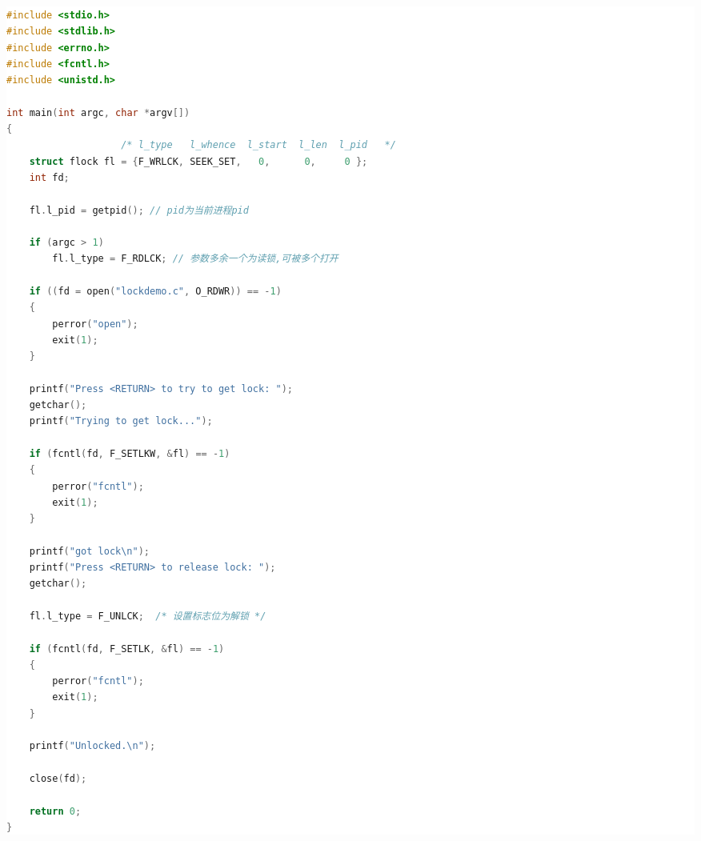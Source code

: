 ```c
#include <stdio.h>
#include <stdlib.h>
#include <errno.h>
#include <fcntl.h>
#include <unistd.h>

int main(int argc, char *argv[])
{
                    /* l_type   l_whence  l_start  l_len  l_pid   */
    struct flock fl = {F_WRLCK, SEEK_SET,   0,      0,     0 };
    int fd;

    fl.l_pid = getpid(); // pid为当前进程pid

    if (argc > 1) 
        fl.l_type = F_RDLCK; // 参数多余一个为读锁,可被多个打开

    if ((fd = open("lockdemo.c", O_RDWR)) == -1) 
    { 
        perror("open");
        exit(1);
    }

    printf("Press <RETURN> to try to get lock: ");
    getchar();
    printf("Trying to get lock...");

    if (fcntl(fd, F_SETLKW, &fl) == -1) 
    {
        perror("fcntl");
        exit(1);
    }

    printf("got lock\n");
    printf("Press <RETURN> to release lock: ");
    getchar();

    fl.l_type = F_UNLCK;  /* 设置标志位为解锁 */

    if (fcntl(fd, F_SETLK, &fl) == -1) 
    {
        perror("fcntl");
        exit(1);
    }

    printf("Unlocked.\n");

    close(fd);

    return 0;
}
```
